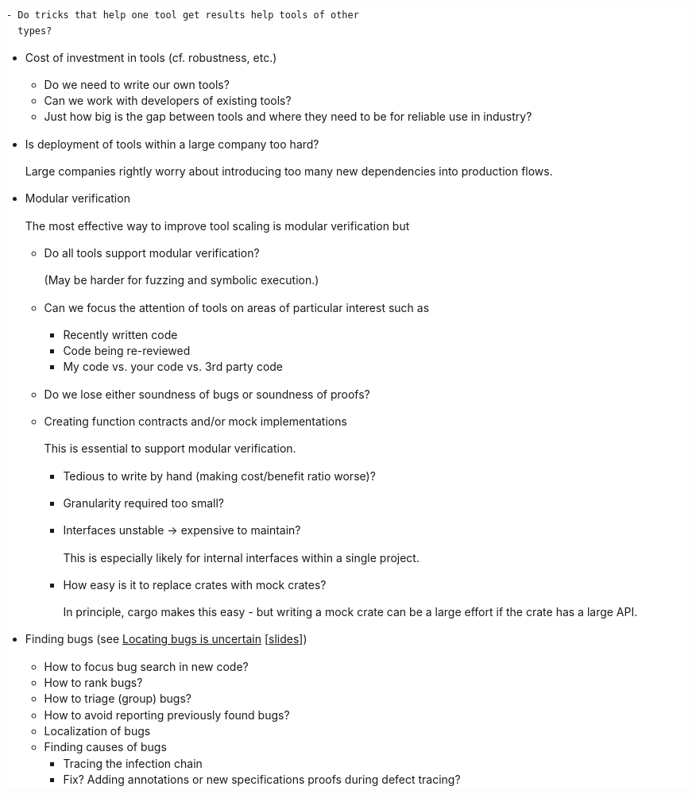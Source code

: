     - Do tricks that help one tool get results help tools of other
      types?

  - Cost of investment in tools (cf. robustness, etc.)

    - Do we need to write our own tools?
    - Can we work with developers of existing tools?
    - Just how big is the gap between tools and where they need to
      be for reliable use in industry?

  - Is deployment of tools within a large company too hard?

    Large companies rightly worry about introducing too many new
    dependencies into production flows.

- Modular verification

  The most effective way to improve tool scaling is modular verification but

  - Do all tools support modular verification?

    (May be harder for fuzzing and symbolic execution.)

  - Can we focus the attention of tools on areas of particular interest such as

    - Recently written code
    - Code being re-reviewed
    - My code vs. your code vs. 3rd party code

  - Do we lose either soundness of bugs or soundness of proofs?

  - Creating function contracts and/or mock implementations

    This is essential to support modular verification.

    - Tedious to write by hand (making cost/benefit ratio worse)?
    - Granularity required too small?
    - Interfaces unstable → expensive to maintain?

      This is especially likely for internal interfaces within a single project.

    - How easy is it to replace crates with mock crates?

      In principle, cargo makes this easy - but writing a mock
      crate can be a large effort if the crate has a large API.


- Finding bugs (see [Locating bugs is
  uncertain](https://alastairreid.github.io/RelatedWork/papers/zeller:bugs:2005/)
  [[slides](https://www.cs.umd.edu/~pugh/BugWorkshop05/presentations/7-newIdeas/LocatingDefectsIsUncertain.pdf)])

  - How to focus bug search in new code?
  - How to rank bugs?
  - How to triage (group) bugs?
  - How to avoid reporting previously found bugs?
  - Localization of bugs
  - Finding causes of bugs
    - Tracing the infection chain
    - Fix? Adding annotations or new specifications proofs during defect tracing?
